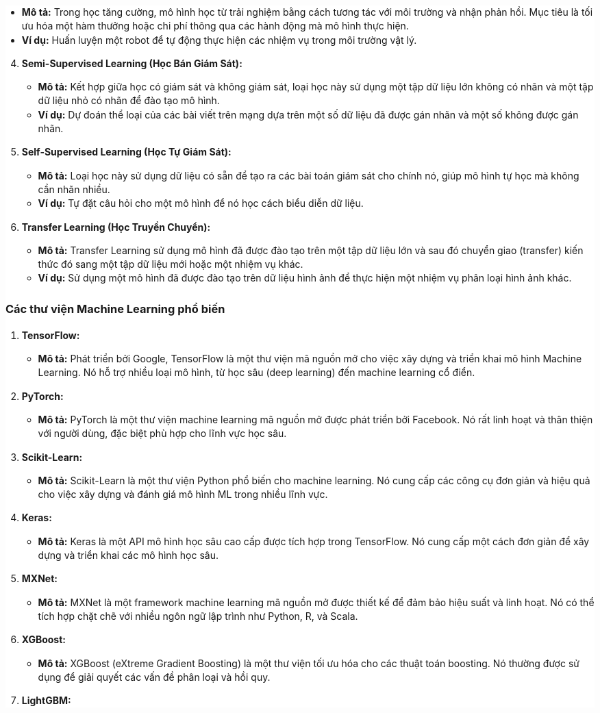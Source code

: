    - **Mô tả:** Trong học tăng cường, mô hình học từ trải nghiệm bằng cách tương tác với môi trường và nhận phản hồi. Mục tiêu là tối ưu hóa một hàm thưởng hoặc chi phí thông qua các hành động mà mô hình thực hiện.
   - **Ví dụ:** Huấn luyện một robot để tự động thực hiện các nhiệm vụ trong môi trường vật lý.

4. **Semi-Supervised Learning (Học Bán Giám Sát):**

   - **Mô tả:** Kết hợp giữa học có giám sát và không giám sát, loại học này sử dụng một tập dữ liệu lớn không có nhãn và một tập dữ liệu nhỏ có nhãn để đào tạo mô hình.
   - **Ví dụ:** Dự đoán thể loại của các bài viết trên mạng dựa trên một số dữ liệu đã được gán nhãn và một số không được gán nhãn.

5. **Self-Supervised Learning (Học Tự Giám Sát):**

   - **Mô tả:** Loại học này sử dụng dữ liệu có sẵn để tạo ra các bài toán giám sát cho chính nó, giúp mô hình tự học mà không cần nhãn nhiều.
   - **Ví dụ:** Tự đặt câu hỏi cho một mô hình để nó học cách biểu diễn dữ liệu.

6. **Transfer Learning (Học Truyền Chuyển):**
   - **Mô tả:** Transfer Learning sử dụng mô hình đã được đào tạo trên một tập dữ liệu lớn và sau đó chuyển giao (transfer) kiến thức đó sang một tập dữ liệu mới hoặc một nhiệm vụ khác.
   - **Ví dụ:** Sử dụng một mô hình đã được đào tạo trên dữ liệu hình ảnh để thực hiện một nhiệm vụ phân loại hình ảnh khác.

### Các thư viện Machine Learning phổ biến

1. **TensorFlow:**

   - **Mô tả:** Phát triển bởi Google, TensorFlow là một thư viện mã nguồn mở cho việc xây dựng và triển khai mô hình Machine Learning. Nó hỗ trợ nhiều loại mô hình, từ học sâu (deep learning) đến machine learning cổ điển.

2. **PyTorch:**

   - **Mô tả:** PyTorch là một thư viện machine learning mã nguồn mở được phát triển bởi Facebook. Nó rất linh hoạt và thân thiện với người dùng, đặc biệt phù hợp cho lĩnh vực học sâu.

3. **Scikit-Learn:**

   - **Mô tả:** Scikit-Learn là một thư viện Python phổ biến cho machine learning. Nó cung cấp các công cụ đơn giản và hiệu quả cho việc xây dựng và đánh giá mô hình ML trong nhiều lĩnh vực.

4. **Keras:**

   - **Mô tả:** Keras là một API mô hình học sâu cao cấp được tích hợp trong TensorFlow. Nó cung cấp một cách đơn giản để xây dựng và triển khai các mô hình học sâu.

5. **MXNet:**

   - **Mô tả:** MXNet là một framework machine learning mã nguồn mở được thiết kế để đảm bảo hiệu suất và linh hoạt. Nó có thể tích hợp chặt chẽ với nhiều ngôn ngữ lập trình như Python, R, và Scala.

6. **XGBoost:**

   - **Mô tả:** XGBoost (eXtreme Gradient Boosting) là một thư viện tối ưu hóa cho các thuật toán boosting. Nó thường được sử dụng để giải quyết các vấn đề phân loại và hồi quy.

7. **LightGBM:**
